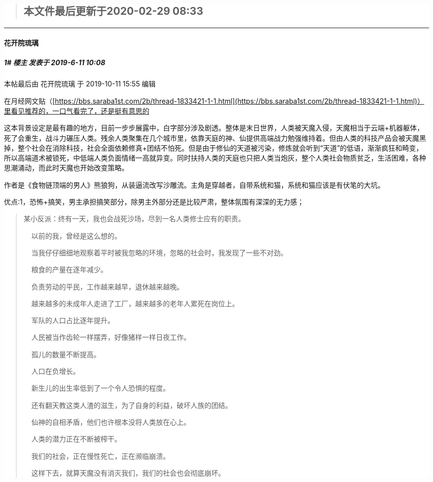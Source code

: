 > ## **本文件最后更新于2020-02-29 08:33** 


*****

####  花开院琉璃  
##### 1#       楼主       发表于 2019-6-11 10:08


 本帖最后由 花开院琉璃 于 2019-10-11 15:55 编辑 

在月经网文贴（[https://bbs.saraba1st.com/2b/thread-1833421-1-1.html](https://bbs.saraba1st.com/2b/thread-1833421-1-1.html)）里看见推荐的，一口气看完了，还是挺有意思的


这本背景设定是最有趣的地方，目前一步步展露中，白字部分涉及剧透。整体是末日世界，人类被天魔入侵，天魔相当于云端+机器躯体，死了会重生，战斗力碾压人类。残余人类聚集在几个城市里，依靠天庭的神、仙提供高端战力勉强维持着。但由人类的科技产品会被天魔黑掉，整个社会在消除科技，社会全面依赖修真+团结不怕死。但是由于修仙的天道被污染，修炼就会听到“天道”的低语，渐渐疯狂和畸变，所以高端道术被锁死，中低端人类负面情绪一高就异变。同时扶持人类的天庭也只把人类当炮灰，整个人类社会物质贫乏，生活困难，各种思潮涌动，而此时天魔也开始改变策略。


作者是《食物链顶端的男人》熊狼狗，从装逼流改写沙雕流。主角是穿越者，自带系统和猫，系统和猫应该是有伏笔的大坑。


优点:1，恐怖+搞笑，男主承担搞笑部分，除男主外部分还是比较严肃，整体氛围有深深的无力感；<blockquote>某小反派：终有一天，我也会战死沙场，尽到一名人类修士应有的职责。


    以前的我，曾经是这么想的。


    当我仔仔细细地观察着平时被我忽略的环境，忽略的社会时，我发现了一些不对劲。


    粮食的产量在逐年减少。


    负责劳动的平民，工作越来越早，退休越来越晚。


    越来越多的未成年人走进了工厂，越来越多的老年人累死在岗位上。


    军队的人口占比逐年提升。


    人民被当作齿轮一样摆弄，好像猪样一样日夜工作。


    孤儿的数量不断提高。


    人口在负增长。


    新生儿的出生率低到了一个令人恐惧的程度。


    还有翻天教这类人渣的滋生，为了自身的利益，破坏人族的团结。


    仙神的自相矛盾，他们也许根本没将人类放在心上。


    人类的潜力正在不断被榨干。


    我们的社会，正在慢性死亡，正在濒临崩溃。


    这样下去，就算天魔没有消灭我们，我们的社会也会彻底崩坏。
